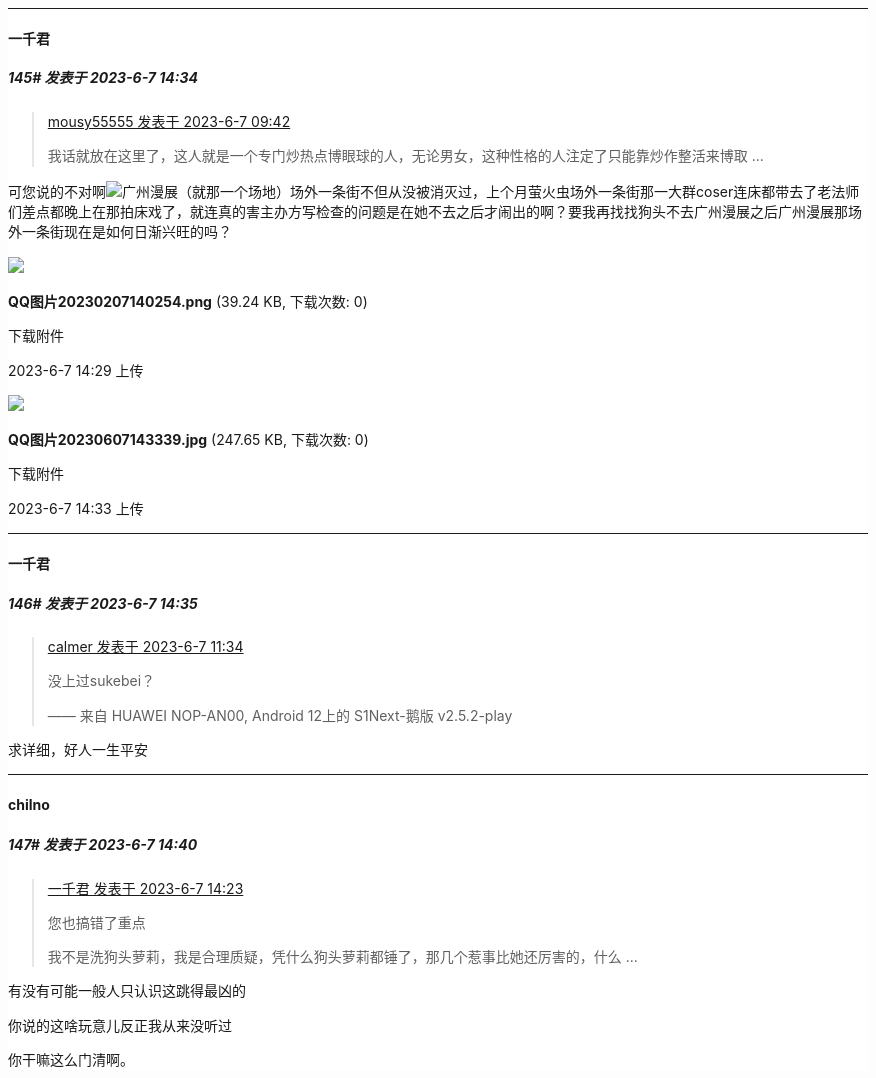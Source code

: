 
*****

####  一千君  
##### 145#       发表于 2023-6-7 14:34

<blockquote><a href="httphttps://bbs.saraba1st.com/2b/forum.php?mod=redirect&amp;goto=findpost&amp;pid=61165194&amp;ptid=2138688" target="_blank">mousy55555 发表于 2023-6-7 09:42</a>

我话就放在这里了，这人就是一个专门炒热点博眼球的人，无论男女，这种性格的人注定了只能靠炒作整活来博取 ...</blockquote>
可您说的不对啊<img src="https://static.saraba1st.com/image/smiley/face2017/021.png" referrerpolicy="no-referrer">广州漫展（就那一个场地）场外一条街不但从没被消灭过，上个月萤火虫场外一条街那一大群coser连床都带去了老法师们差点都晚上在那拍床戏了，就连真的害主办方写检查的问题是在她不去之后才闹出的啊？要我再找找狗头不去广州漫展之后广州漫展那场外一条街现在是如何日渐兴旺的吗？

<img src="https://img.saraba1st.com/forum/202306/07/142901mw9ka9uq2unaoy92.png" referrerpolicy="no-referrer">

<strong>QQ图片20230207140254.png</strong> (39.24 KB, 下载次数: 0)

下载附件

2023-6-7 14:29 上传

<img src="https://img.saraba1st.com/forum/202306/07/143355qfededb8fnvf0fd8.jpg" referrerpolicy="no-referrer">

<strong>QQ图片20230607143339.jpg</strong> (247.65 KB, 下载次数: 0)

下载附件

2023-6-7 14:33 上传


*****

####  一千君  
##### 146#       发表于 2023-6-7 14:35

<blockquote><a href="httphttps://bbs.saraba1st.com/2b/forum.php?mod=redirect&amp;goto=findpost&amp;pid=61167505&amp;ptid=2138688" target="_blank">calmer 发表于 2023-6-7 11:34</a>

没上过sukebei？

—— 来自 HUAWEI NOP-AN00, Android 12上的 S1Next-鹅版 v2.5.2-play</blockquote>
求详细，好人一生平安

*****

####  chilno  
##### 147#       发表于 2023-6-7 14:40

<blockquote><a href="httphttps://bbs.saraba1st.com/2b/forum.php?mod=redirect&amp;goto=findpost&amp;pid=61170187&amp;ptid=2138688" target="_blank">一千君 发表于 2023-6-7 14:23</a>

您也搞错了重点

我不是洗狗头萝莉，我是合理质疑，凭什么狗头萝莉都锤了，那几个惹事比她还厉害的，什么 ...</blockquote>
有没有可能一般人只认识这跳得最凶的

你说的这啥玩意儿反正我从来没听过

你干嘛这么门清啊。
